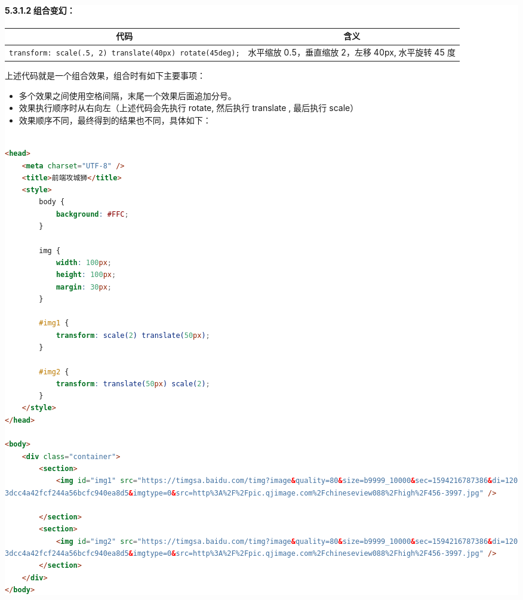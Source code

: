 #### 5.3.1.2 组合变幻：

代码|含义
---|---
`transform: scale(.5, 2) translate(40px) rotate(45deg);` | 水平缩放 0.5，垂直缩放 2，左移 40px, 水平旋转 45 度

上述代码就是一个组合效果，组合时有如下主要事项：

* 多个效果之间使用空格间隔，末尾一个效果后面追加分号。
* 效果执行顺序时从右向左（上述代码会先执行 rotate, 然后执行 translate , 最后执行 scale）
* 效果顺序不同，最终得到的结果也不同，具体如下：

```html

<head>
    <meta charset="UTF-8" />
    <title>前端攻城狮</title>
    <style>
        body {
            background: #FFC;
        }
        
        img {
            width: 100px;
            height: 100px;
            margin: 30px;
        }
        
        #img1 {
            transform: scale(2) translate(50px);
        }
        
        #img2 {
            transform: translate(50px) scale(2);
        }
    </style>
</head>

<body>
    <div class="container">
        <section>
            <img id="img1" src="https://timgsa.baidu.com/timg?image&quality=80&size=b9999_10000&sec=1594216787386&di=1203dcc4a42fcf244a56bcfc940ea8d5&imgtype=0&src=http%3A%2F%2Fpic.qjimage.com%2Fchineseview088%2Fhigh%2F456-3997.jpg" />

        </section>
        <section>
            <img id="img2" src="https://timgsa.baidu.com/timg?image&quality=80&size=b9999_10000&sec=1594216787386&di=1203dcc4a42fcf244a56bcfc940ea8d5&imgtype=0&src=http%3A%2F%2Fpic.qjimage.com%2Fchineseview088%2Fhigh%2F456-3997.jpg" />
        </section>
    </div>
</body>
```
